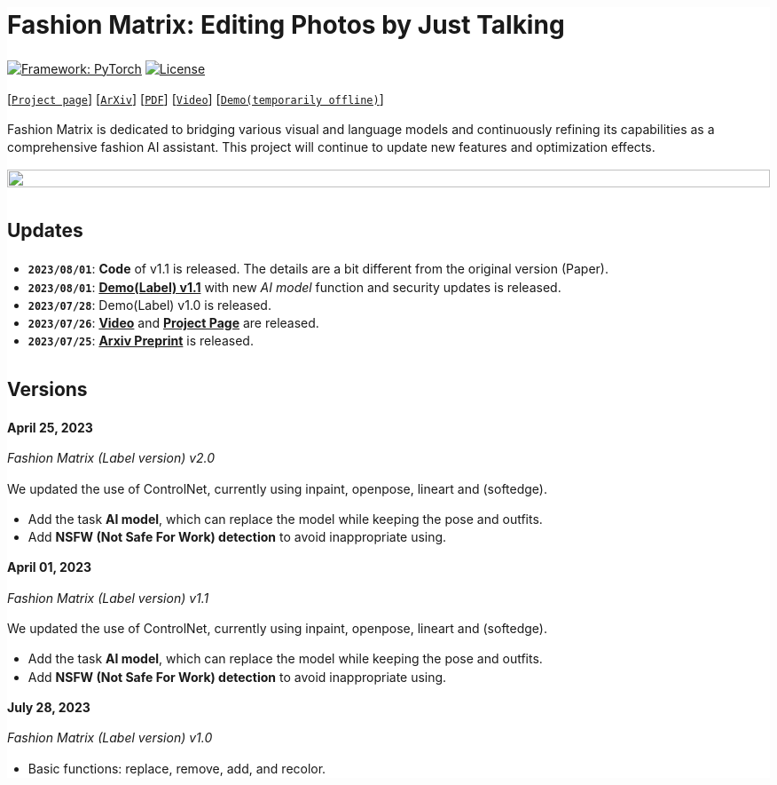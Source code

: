 # Fashion Matrix: Editing Photos by Just Talking 
[![Framework: PyTorch](https://img.shields.io/badge/Framework-PyTorch-orange.svg)](https://pytorch.org/)
[![License](https://img.shields.io/badge/License-MIT-red.svg)](https://opensource.org/licenses/MIT)

[[`Project page`](https://zheng-chong.github.io/FashionMatrix/)]
[[`ArXiv`](https://arxiv.org/abs/2307.13240)]
[[`PDF`](https://arxiv.org/pdf/2307.13240.pdf)]
[[`Video`](https://www.youtube.com/watch?v=1z-v0RSleMg&t=3s)]
[[`Demo(temporarily offline)`](https://0742dc8730a5a94a7a.gradio.live)]

Fashion Matrix is dedicated to bridging various visual and language models and continuously refining its capabilities as a comprehensive fashion AI assistant. 
This project will continue to update new features and optimization effects.

<div align="center">
  <img src="static/images/teaser.jpeg" width="100%" height="100%"/>
</div>

## Updates
- **`2023/08/01`**: **Code** of v1.1 is released. The details are a bit different from the original version (Paper).
- **`2023/08/01`**: [**Demo(Label) v1.1**](https://0742dc8730a5a94a7a.gradio.live) with new *AI model* function and security updates is released.
- **`2023/07/28`**: Demo(Label) v1.0 is released.
- **`2023/07/26`**: [**Video**](https://www.youtube.com/watch?v=1z-v0RSleMg&t=3s) and [**Project Page**](https://zheng-chong.github.io/FashionMatrix/) are released.
- **`2023/07/25`**: [**Arxiv Preprint**](https://arxiv.org/abs/2307.13240) is released.

## Versions

**April 25, 2023**

*Fashion Matrix (Label version) v2.0*

We updated the use of ControlNet, currently using inpaint, openpose, lineart and (softedge).
+ Add the task **AI model**, which can replace the model while keeping the pose and outfits.
+ Add **NSFW (Not Safe For Work) detection** to avoid inappropriate using.

**April 01, 2023**

*Fashion Matrix (Label version) v1.1*

We updated the use of ControlNet, currently using inpaint, openpose, lineart and (softedge).
+ Add the task **AI model**, which can replace the model while keeping the pose and outfits.
+ Add **NSFW (Not Safe For Work) detection** to avoid inappropriate using.


**July 28, 2023**

*Fashion Matrix (Label version) v1.0*
+ Basic functions: replace, remove, add, and recolor.
